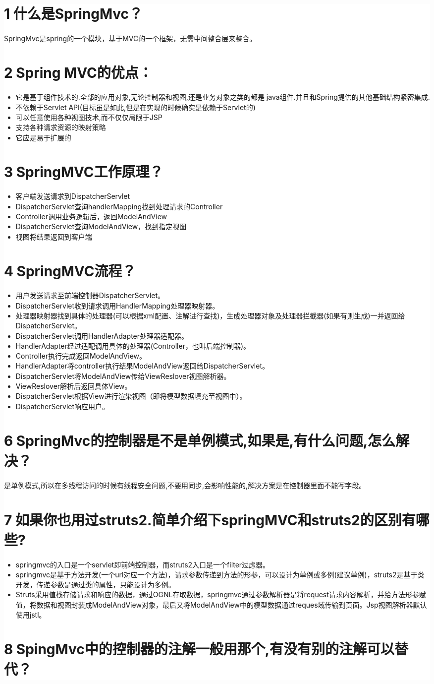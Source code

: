 # 1 什么是SpringMvc？

​	SpringMvc是spring的一个模块，基于MVC的一个框架，无需中间整合层来整合。

# 2 Spring MVC的优点：


* 它是基于组件技术的.全部的应用对象,无论控制器和视图,还是业务对象之类的都是 java组件.并且和Spring提供的其他基础结构紧密集成.
* 不依赖于Servlet API(目标虽是如此,但是在实现的时候确实是依赖于Servlet的)
* 可以任意使用各种视图技术,而不仅仅局限于JSP
* 支持各种请求资源的映射策略
* 它应是易于扩展的
# 3 SpringMVC工作原理？

* 客户端发送请求到DispatcherServlet
* DispatcherServlet查询handlerMapping找到处理请求的Controller
* Controller调用业务逻辑后，返回ModelAndView
* DispatcherServlet查询ModelAndView，找到指定视图
* 视图将结果返回到客户端

# 4 SpringMVC流程？

* 用户发送请求至前端控制器DispatcherServlet。
* DispatcherServlet收到请求调用HandlerMapping处理器映射器。
* 处理器映射器找到具体的处理器(可以根据xml配置、注解进行查找)，生成处理器对象及处理器拦截器(如果有则生成)一并返回给DispatcherServlet。
* DispatcherServlet调用HandlerAdapter处理器适配器。
* HandlerAdapter经过适配调用具体的处理器(Controller，也叫后端控制器)。
* Controller执行完成返回ModelAndView。
* HandlerAdapter将controller执行结果ModelAndView返回给DispatcherServlet。
* DispatcherServlet将ModelAndView传给ViewReslover视图解析器。
* ViewReslover解析后返回具体View。
* DispatcherServlet根据View进行渲染视图（即将模型数据填充至视图中）。
* DispatcherServlet响应用户。

# 6 SpringMvc的控制器是不是单例模式,如果是,有什么问题,怎么解决？

​	是单例模式,所以在多线程访问的时候有线程安全问题,不要用同步,会影响性能的,解决方案是在控制器里面不能写字段。

# 7 如果你也用过struts2.简单介绍下springMVC和struts2的区别有哪些?

* springmvc的入口是一个servlet即前端控制器，而struts2入口是一个filter过虑器。
* springmvc是基于方法开发(一个url对应一个方法)，请求参数传递到方法的形参，可以设计为单例或多例(建议单例)，struts2是基于类开发，传递参数是通过类的属性，只能设计为多例。
* Struts采用值栈存储请求和响应的数据，通过OGNL存取数据，springmvc通过参数解析器是将request请求内容解析，并给方法形参赋值，将数据和视图封装成ModelAndView对象，最后又将ModelAndView中的模型数据通过reques域传输到页面。Jsp视图解析器默认使用jstl。

# 8 SpingMvc中的控制器的注解一般用那个,有没有别的注解可以替代？
